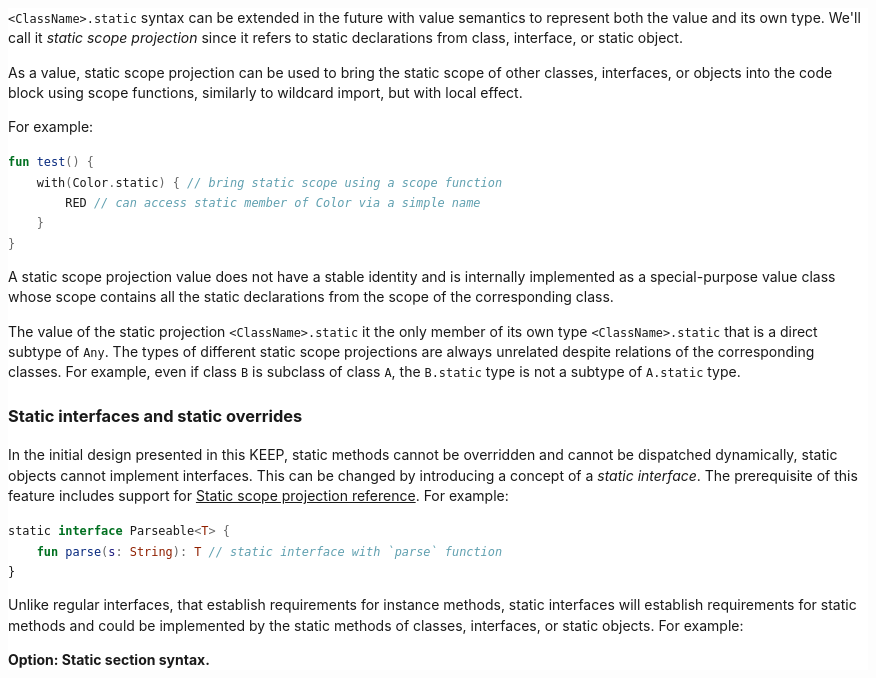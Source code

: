 `<ClassName>.static` syntax can be extended in the
future with value semantics to represent both the value and its own type.
We'll call it _static scope projection_ since it refers to static declarations from class, interface, or static object.

As a value, static scope projection can be used to bring the static scope of other classes, interfaces, or objects
into the code block using scope functions, similarly to wildcard import, but with local effect.

For example:

```kotlin
fun test() {
    with(Color.static) { // bring static scope using a scope function
        RED // can access static member of Color via a simple name
    }
}
```

A static scope projection value does not have a stable identity and is internally implemented as a special-purpose
value class whose scope contains all the static declarations from the scope of the corresponding class.

The value of the static projection `<ClassName>.static` it the only member of its own type `<ClassName>.static`
that is a direct subtype of `Any`. The types of different static scope projections are always unrelated despite
relations of the corresponding classes. For example, even if class `B` is subclass of class `A`, the `B.static` type
is not a subtype of `A.static` type.

### Static interfaces and static overrides

In the initial design presented in this KEEP, static methods cannot be overridden and cannot be dispatched dynamically,
static objects cannot implement interfaces. This can be changed by introducing a concept of a _static interface_.
The prerequisite of this feature includes support for [Static scope projection reference](#static-scope-projection-reference).
For example:

```kotlin
static interface Parseable<T> {
    fun parse(s: String): T // static interface with `parse` function
}
```

Unlike regular interfaces, that establish requirements for instance methods, static interfaces will establish
requirements for static methods and could be implemented by the static methods of classes, interfaces, or static objects.
For example:

**Option: Static section syntax.**
